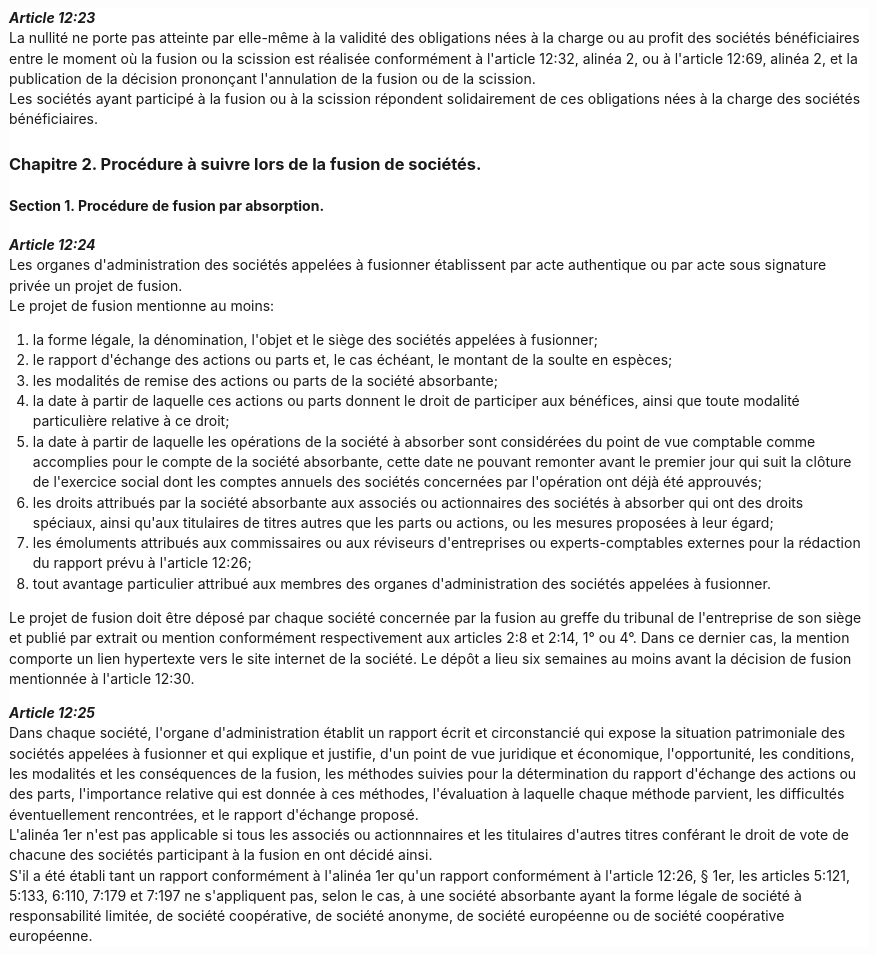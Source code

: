 ***Article 12:23***  
La nullité ne porte pas atteinte par elle-même à la validité des obligations nées à la charge ou au profit des sociétés bénéficiaires entre le moment où la fusion ou la scission est réalisée conformément à l'article 12:32, alinéa 2, ou à l'article 12:69, alinéa 2, et la publication de la décision prononçant l'annulation de la fusion ou de la scission.  
Les sociétés ayant participé à la fusion ou à la scission répondent solidairement de ces obligations nées à la charge des sociétés bénéficiaires.

### Chapitre 2. Procédure à suivre lors de la fusion de sociétés.

#### Section 1. Procédure de fusion par absorption.

***Article 12:24***  
Les organes d'administration des sociétés appelées à fusionner établissent par acte authentique ou par acte sous signature privée un projet de fusion.  
Le projet de fusion mentionne au moins:  
1. la forme légale, la dénomination, l'objet et le siège des sociétés appelées à fusionner;  
2. le rapport d'échange des actions ou parts et, le cas échéant, le montant de la soulte en espèces;  
3. les modalités de remise des actions ou parts de la société absorbante;  
4. la date à partir de laquelle ces actions ou parts donnent le droit de participer aux bénéfices, ainsi que toute modalité particulière relative à ce droit;  
5. la date à partir de laquelle les opérations de la société à absorber sont considérées du point de vue comptable comme accomplies pour le compte de la société absorbante, cette date ne pouvant remonter avant le premier jour qui suit la clôture de l'exercice social dont les comptes annuels des sociétés concernées par l'opération ont déjà été approuvés;  
6. les droits attribués par la société absorbante aux associés ou actionnaires des sociétés à absorber qui ont des droits spéciaux, ainsi qu'aux titulaires de titres autres que les parts ou actions, ou les mesures proposées à leur égard;  
7. les émoluments attribués aux commissaires ou aux réviseurs d'entreprises ou experts-comptables externes pour la rédaction du rapport prévu à l'article 12:26;  
8. tout avantage particulier attribué aux membres des organes d'administration des sociétés appelées à fusionner.  

Le projet de fusion doit être déposé par chaque société concernée par la fusion au greffe du tribunal de l'entreprise de son siège et publié par extrait ou mention conformément respectivement aux articles 2:8 et 2:14, 1° ou 4°. Dans ce dernier cas, la mention comporte un lien hypertexte vers le site internet de la société. Le dépôt a lieu six semaines au moins avant la décision de fusion mentionnée à l'article 12:30.

***Article 12:25***  
Dans chaque société, l'organe d'administration établit un rapport écrit et circonstancié qui expose la situation patrimoniale des sociétés appelées à fusionner et qui explique et justifie, d'un point de vue juridique et économique, l'opportunité, les conditions, les modalités et les conséquences de la fusion, les méthodes suivies pour la détermination du rapport d'échange des actions ou des parts, l'importance relative qui est donnée à ces méthodes, l'évaluation à laquelle chaque méthode parvient, les difficultés éventuellement rencontrées, et le rapport d'échange proposé.  
L'alinéa 1er n'est pas applicable si tous les associés ou actionnnaires et les titulaires d'autres titres conférant le droit de vote de chacune des sociétés participant à la fusion en ont décidé ainsi.  
S'il a été établi tant un rapport conformément à l'alinéa 1er qu'un rapport conformément à l'article 12:26, § 1er, les articles 5:121, 5:133, 6:110, 7:179 et 7:197 ne s'appliquent pas, selon le cas, à une société absorbante ayant la forme légale de société à responsabilité limitée, de société coopérative, de société anonyme, de société européenne ou de société coopérative européenne.
